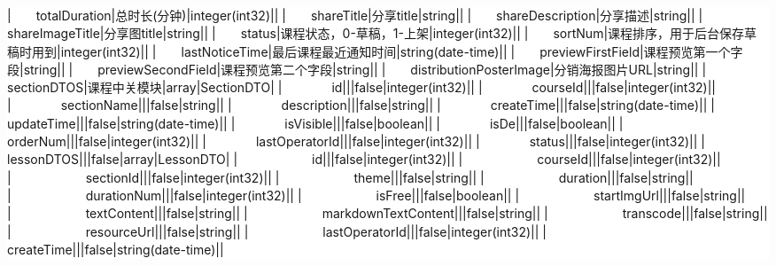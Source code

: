 |&emsp;&emsp;totalDuration|总时长(分钟)|integer(int32)||
|&emsp;&emsp;shareTitle|分享title|string||
|&emsp;&emsp;shareDescription|分享描述|string||
|&emsp;&emsp;shareImageTitle|分享图title|string||
|&emsp;&emsp;status|课程状态，0-草稿，1-上架|integer(int32)||
|&emsp;&emsp;sortNum|课程排序，用于后台保存草稿时用到|integer(int32)||
|&emsp;&emsp;lastNoticeTime|最后课程最近通知时间|string(date-time)||
|&emsp;&emsp;previewFirstField|课程预览第一个字段|string||
|&emsp;&emsp;previewSecondField|课程预览第二个字段|string||
|&emsp;&emsp;distributionPosterImage|分销海报图片URL|string||
|&emsp;&emsp;sectionDTOS|课程中关模块|array|SectionDTO|
|&emsp;&emsp;&emsp;&emsp;id|||false|integer(int32)||
|&emsp;&emsp;&emsp;&emsp;courseId|||false|integer(int32)||
|&emsp;&emsp;&emsp;&emsp;sectionName|||false|string||
|&emsp;&emsp;&emsp;&emsp;description|||false|string||
|&emsp;&emsp;&emsp;&emsp;createTime|||false|string(date-time)||
|&emsp;&emsp;&emsp;&emsp;updateTime|||false|string(date-time)||
|&emsp;&emsp;&emsp;&emsp;isVisible|||false|boolean||
|&emsp;&emsp;&emsp;&emsp;isDe|||false|boolean||
|&emsp;&emsp;&emsp;&emsp;orderNum|||false|integer(int32)||
|&emsp;&emsp;&emsp;&emsp;lastOperatorId|||false|integer(int32)||
|&emsp;&emsp;&emsp;&emsp;status|||false|integer(int32)||
|&emsp;&emsp;&emsp;&emsp;lessonDTOS|||false|array|LessonDTO|
|&emsp;&emsp;&emsp;&emsp;&emsp;&emsp;id|||false|integer(int32)||
|&emsp;&emsp;&emsp;&emsp;&emsp;&emsp;courseId|||false|integer(int32)||
|&emsp;&emsp;&emsp;&emsp;&emsp;&emsp;sectionId|||false|integer(int32)||
|&emsp;&emsp;&emsp;&emsp;&emsp;&emsp;theme|||false|string||
|&emsp;&emsp;&emsp;&emsp;&emsp;&emsp;duration|||false|string||
|&emsp;&emsp;&emsp;&emsp;&emsp;&emsp;durationNum|||false|integer(int32)||
|&emsp;&emsp;&emsp;&emsp;&emsp;&emsp;isFree|||false|boolean||
|&emsp;&emsp;&emsp;&emsp;&emsp;&emsp;startImgUrl|||false|string||
|&emsp;&emsp;&emsp;&emsp;&emsp;&emsp;textContent|||false|string||
|&emsp;&emsp;&emsp;&emsp;&emsp;&emsp;markdownTextContent|||false|string||
|&emsp;&emsp;&emsp;&emsp;&emsp;&emsp;transcode|||false|string||
|&emsp;&emsp;&emsp;&emsp;&emsp;&emsp;resourceUrl|||false|string||
|&emsp;&emsp;&emsp;&emsp;&emsp;&emsp;lastOperatorId|||false|integer(int32)||
|&emsp;&emsp;&emsp;&emsp;&emsp;&emsp;createTime|||false|string(date-time)||